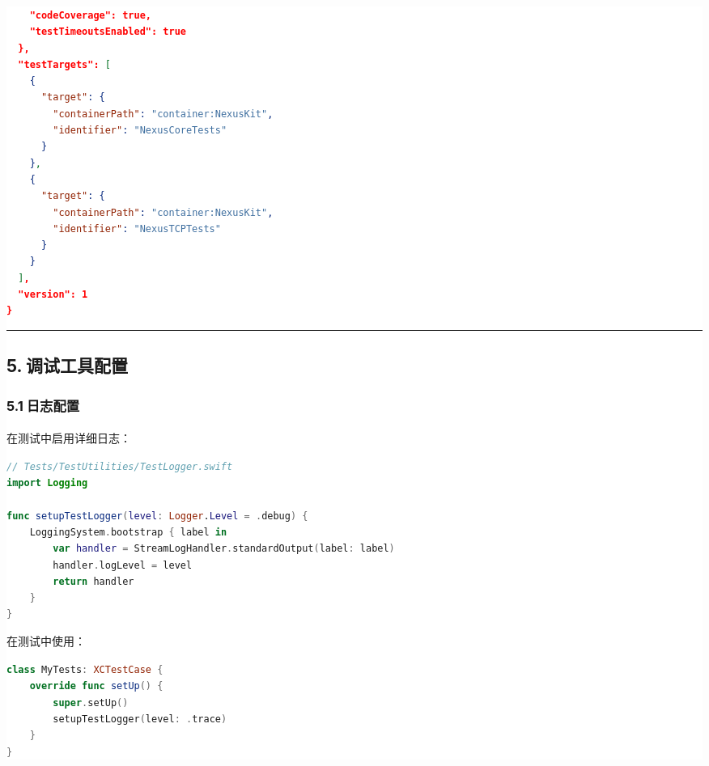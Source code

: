 ```json
    "codeCoverage": true,
    "testTimeoutsEnabled": true
  },
  "testTargets": [
    {
      "target": {
        "containerPath": "container:NexusKit",
        "identifier": "NexusCoreTests"
      }
    },
    {
      "target": {
        "containerPath": "container:NexusKit",
        "identifier": "NexusTCPTests"
      }
    }
  ],
  "version": 1
}
```

---

## 5. 调试工具配置

### 5.1 日志配置

在测试中启用详细日志：

```swift
// Tests/TestUtilities/TestLogger.swift
import Logging

func setupTestLogger(level: Logger.Level = .debug) {
    LoggingSystem.bootstrap { label in
        var handler = StreamLogHandler.standardOutput(label: label)
        handler.logLevel = level
        return handler
    }
}
```

在测试中使用：

```swift
class MyTests: XCTestCase {
    override func setUp() {
        super.setUp()
        setupTestLogger(level: .trace)
    }
}
```
